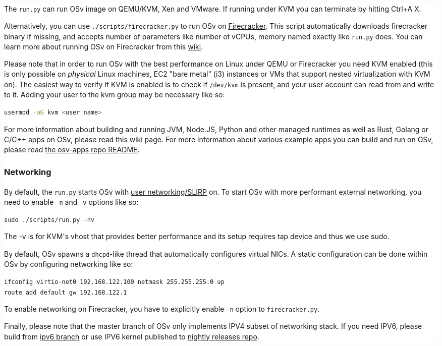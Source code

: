 The `run.py` can run OSv image on QEMU/KVM, Xen and VMware. If running under KVM you can terminate by hitting Ctrl+A X.

Alternatively, you can use `./scripts/firecracker.py` to run OSv on [Firecracker](https://firecracker-microvm.github.io/). 
This script automatically downloads firecracker binary if missing, and accepts number of parameters like number ot vCPUs, memory
named exactly like `run.py` does. You can learn more about running OSv on Firecracker 
from this [wiki](https://github.com/cloudius-systems/osv/wiki/Running-OSv-on-Firecracker). 

Please note that in order to run OSv with the best performance on Linux under QEMU or Firecracker you need KVM enabled 
(this is only possible on *physical* Linux machines, EC2 "bare metal" (i3) instances or VMs that support nested virtualization with KVM on). 
The easiest way to verify if KVM is enabled is to check if `/dev/kvm` is present, and your user account can read from and write to it. 
Adding your user to the kvm group may be necessary like so:
```bash
usermod -aG kvm <user name>
```

For more information about building and running JVM, Node.JS, Python and other managed runtimes as well as Rust, Golang or C/C++ apps
 on OSv, please read this [wiki page](https://github.com/cloudius-systems/osv/wiki#running-your-application-on-osv). 
 For more information about various example apps you can build and run on OSv, please read 
 [the osv-apps repo README](https://github.com/cloudius-systems/osv-apps#osv-applications).

### Networking

By default, the `run.py`  starts OSv with
 [user networking/SLIRP](https://wiki.qemu.org/Documentation/Networking#User_Networking_.28SLIRP.29) on. 
To start OSv with more performant external networking, you need to enable `-n` and `-v` options like so:

```
sudo ./scripts/run.py -nv
```

The -v is for KVM's vhost that provides better performance
and its setup requires tap device and thus we use sudo.

By default, OSv spawns a `dhcpd`-like thread that automatically configures virtual NICs.
A static configuration can be done within OSv by configuring networking like so:

```
ifconfig virtio-net0 192.168.122.100 netmask 255.255.255.0 up
route add default gw 192.168.122.1
```

To enable networking on Firecracker, you have to explicitly enable `-n` option
to `firecracker.py`.

Finally, please note that the master branch of OSv only implements IPV4 subset of networking stack.
If you need IPV6, please build from [ipv6 branch](https://github.com/cloudius-systems/osv/tree/ipv6)
 or use IPV6 kernel published to [nightly releases repo](https://github.com/osvunikernel/osv-nightly-releases/releases/tag/ci-ipv6-latest). 
